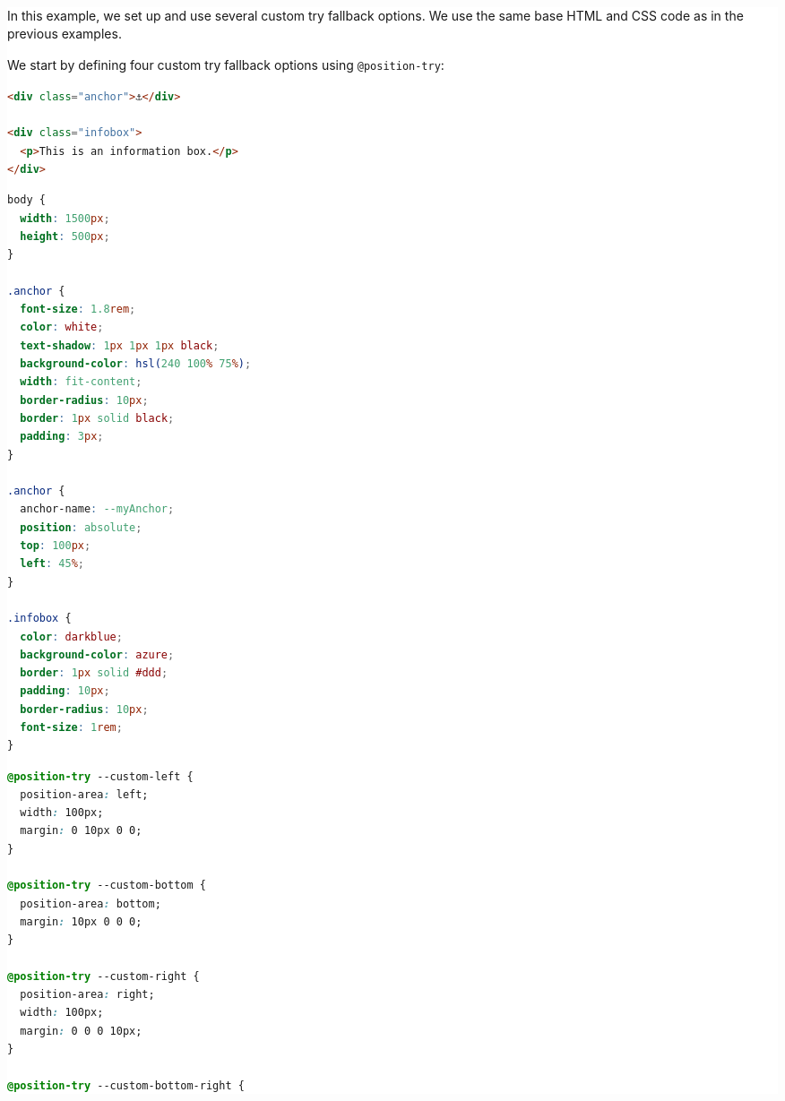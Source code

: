 In this example, we set up and use several custom try fallback options. We use the same base HTML and CSS code as in the previous examples.

We start by defining four custom try fallback options using `@position-try`:

```html hidden
<div class="anchor">⚓︎</div>

<div class="infobox">
  <p>This is an information box.</p>
</div>
```

```css hidden
body {
  width: 1500px;
  height: 500px;
}

.anchor {
  font-size: 1.8rem;
  color: white;
  text-shadow: 1px 1px 1px black;
  background-color: hsl(240 100% 75%);
  width: fit-content;
  border-radius: 10px;
  border: 1px solid black;
  padding: 3px;
}

.anchor {
  anchor-name: --myAnchor;
  position: absolute;
  top: 100px;
  left: 45%;
}

.infobox {
  color: darkblue;
  background-color: azure;
  border: 1px solid #ddd;
  padding: 10px;
  border-radius: 10px;
  font-size: 1rem;
}
```

```css
@position-try --custom-left {
  position-area: left;
  width: 100px;
  margin: 0 10px 0 0;
}

@position-try --custom-bottom {
  position-area: bottom;
  margin: 10px 0 0 0;
}

@position-try --custom-right {
  position-area: right;
  width: 100px;
  margin: 0 0 0 10px;
}

@position-try --custom-bottom-right {
```